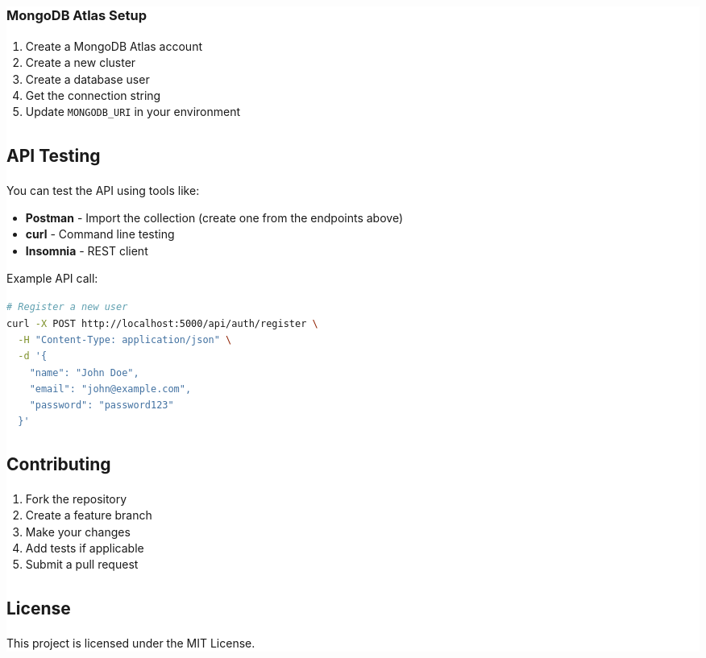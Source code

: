 ### MongoDB Atlas Setup
1. Create a MongoDB Atlas account
2. Create a new cluster
3. Create a database user
4. Get the connection string
5. Update `MONGODB_URI` in your environment

## API Testing

You can test the API using tools like:
- **Postman** - Import the collection (create one from the endpoints above)
- **curl** - Command line testing
- **Insomnia** - REST client

Example API call:
```bash
# Register a new user
curl -X POST http://localhost:5000/api/auth/register \
  -H "Content-Type: application/json" \
  -d '{
    "name": "John Doe",
    "email": "john@example.com",
    "password": "password123"
  }'
```

## Contributing

1. Fork the repository
2. Create a feature branch
3. Make your changes
4. Add tests if applicable
5. Submit a pull request

## License

This project is licensed under the MIT License.
